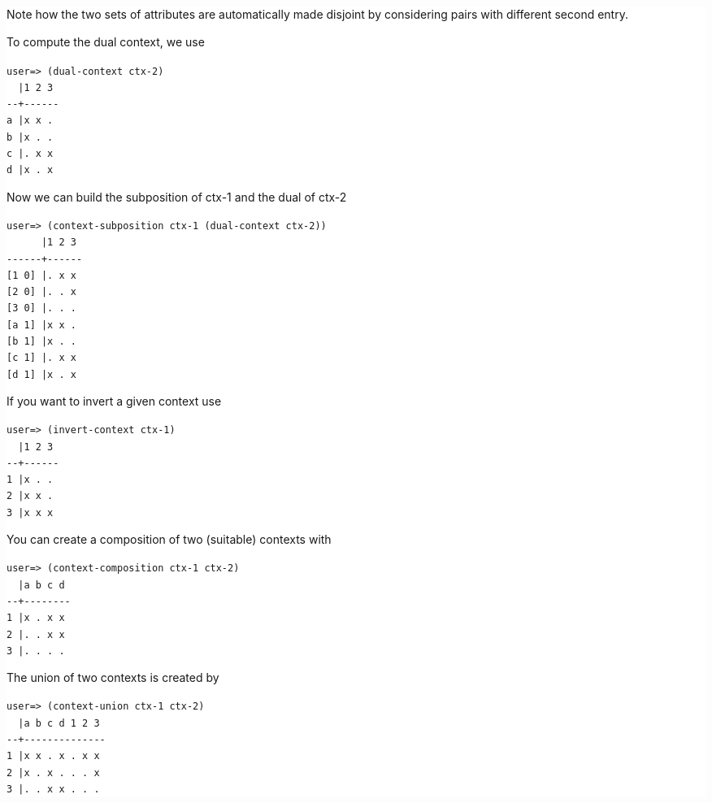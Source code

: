 Note how the two sets of attributes are automatically made disjoint by considering pairs with different second entry.

To compute the dual context, we use

    user=> (dual-context ctx-2)
      |1 2 3 
    --+------
    a |x x . 
    b |x . . 
    c |. x x 
    d |x . x 

Now we can build the subposition of ctx-1 and the dual of ctx-2

    user=> (context-subposition ctx-1 (dual-context ctx-2))
          |1 2 3 
    ------+------
    [1 0] |. x x 
    [2 0] |. . x 
    [3 0] |. . . 
    [a 1] |x x . 
    [b 1] |x . . 
    [c 1] |. x x 
    [d 1] |x . x 

If you want to invert a given context use

    user=> (invert-context ctx-1)
      |1 2 3 
    --+------
    1 |x . . 
    2 |x x . 
    3 |x x x 

You can create a composition of two (suitable) contexts with

    user=> (context-composition ctx-1 ctx-2)
      |a b c d 
    --+--------
    1 |x . x x 
    2 |. . x x 
    3 |. . . . 

The union of two contexts is created by

    user=> (context-union ctx-1 ctx-2)
      |a b c d 1 2 3 
    --+--------------
    1 |x x . x . x x 
    2 |x . x . . . x 
    3 |. . x x . . . 
